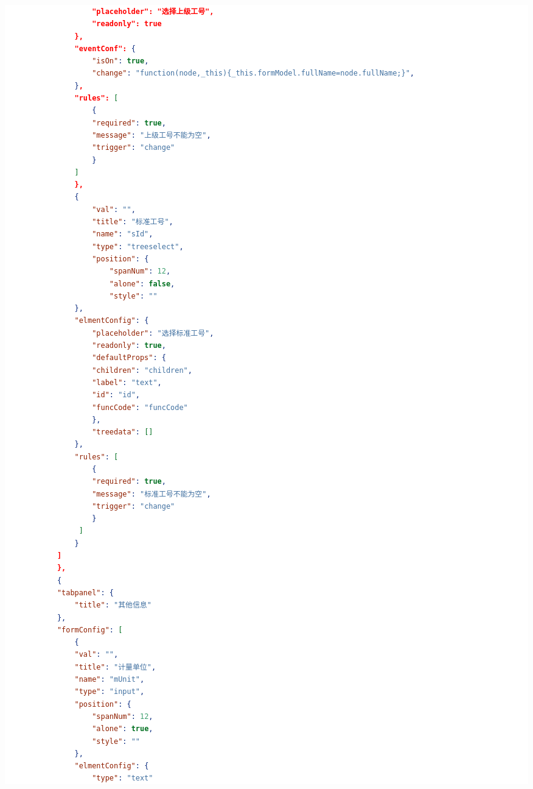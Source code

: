 ```json
                    "placeholder": "选择上级工号",
                    "readonly": true
                },
                "eventConf": {
                    "isOn": true,
                    "change": "function(node,_this){_this.formModel.fullName=node.fullName;}",
                },
                "rules": [
                    {
                    "required": true,
                    "message": "上级工号不能为空",
                    "trigger": "change"
                    }
                ]
                },
                {
                    "val": "",
                    "title": "标准工号",
                    "name": "sId",
                    "type": "treeselect",
                    "position": {
                        "spanNum": 12,
                        "alone": false,
                        "style": ""
                },
                "elmentConfig": {
                    "placeholder": "选择标准工号",
                    "readonly": true,
                    "defaultProps": {
                    "children": "children",
                    "label": "text",
                    "id": "id",
                    "funcCode": "funcCode"
                    },
                    "treedata": []
                },
                "rules": [
                    {
                    "required": true,
                    "message": "标准工号不能为空",
                    "trigger": "change"
                    }
                 ]
                }
            ]
            },
            {
            "tabpanel": {
                "title": "其他信息"
            },
            "formConfig": [
                {
                "val": "",
                "title": "计量单位",
                "name": "mUnit",
                "type": "input",
                "position": {
                    "spanNum": 12,
                    "alone": true,
                    "style": ""
                },
                "elmentConfig": {
                    "type": "text"
```